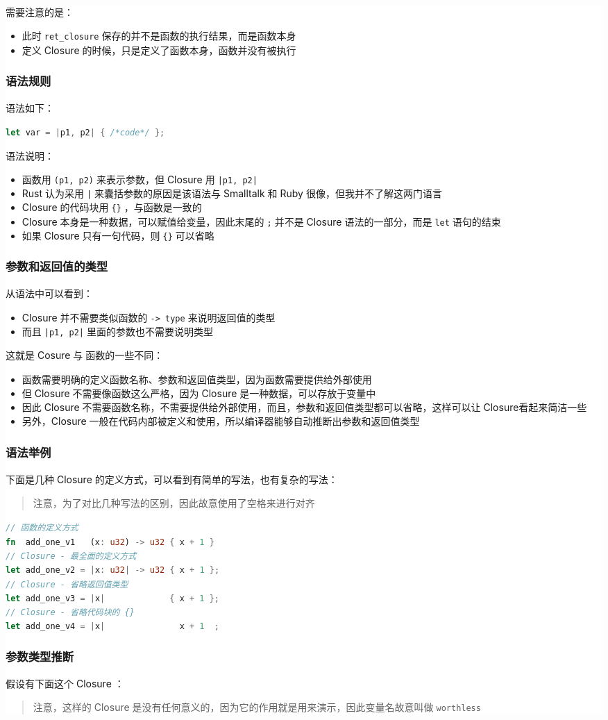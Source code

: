 需要注意的是：

- 此时 `ret_closure` 保存的并不是函数的执行结果，而是函数本身
- 定义 Closure 的时候，只是定义了函数本身，函数并没有被执行

### 语法规则

语法如下：

```rust
let var = |p1, p2| { /*code*/ };
```

语法说明：

- 函数用 `(p1, p2)` 来表示参数，但 Closure 用 `|p1, p2|` 
- Rust 认为采用 `|` 来囊括参数的原因是该语法与 Smalltalk 和 Ruby 很像，但我并不了解这两门语言
- Closure 的代码块用 `{}` ，与函数是一致的
- Closure 本身是一种数据，可以赋值给变量，因此末尾的 `;` 并不是 Closure 语法的一部分，而是 `let` 语句的结束
- 如果 Closure 只有一句代码，则 `{}` 可以省略

### 参数和返回值的类型

从语法中可以看到：

- Closure 并不需要类似函数的 `-> type` 来说明返回值的类型
- 而且 `|p1, p2|` 里面的参数也不需要说明类型

这就是 Cosure 与 函数的一些不同：

- 函数需要明确的定义函数名称、参数和返回值类型，因为函数需要提供给外部使用
- 但 Closure 不需要像函数这么严格，因为 Closure 是一种数据，可以存放于变量中
- 因此 Closure 不需要函数名称，不需要提供给外部使用，而且，参数和返回值类型都可以省略，这样可以让 Closure看起来简洁一些
- 另外，Closure 一般在代码内部被定义和使用，所以编译器能够自动推断出参数和返回值类型

### 语法举例

下面是几种 Closure 的定义方式，可以看到有简单的写法，也有复杂的写法：

> 注意，为了对比几种写法的区别，因此故意使用了空格来进行对齐

```rust
// 函数的定义方式
fn  add_one_v1   (x: u32) -> u32 { x + 1 }
// Closure - 最全面的定义方式
let add_one_v2 = |x: u32| -> u32 { x + 1 };
// Closure - 省略返回值类型
let add_one_v3 = |x|             { x + 1 };
// Closure - 省略代码块的 {}
let add_one_v4 = |x|               x + 1  ;
```

### 参数类型推断

假设有下面这个 Closure ：

> 注意，这样的 Closure 是没有任何意义的，因为它的作用就是用来演示，因此变量名故意叫做 `worthless`
